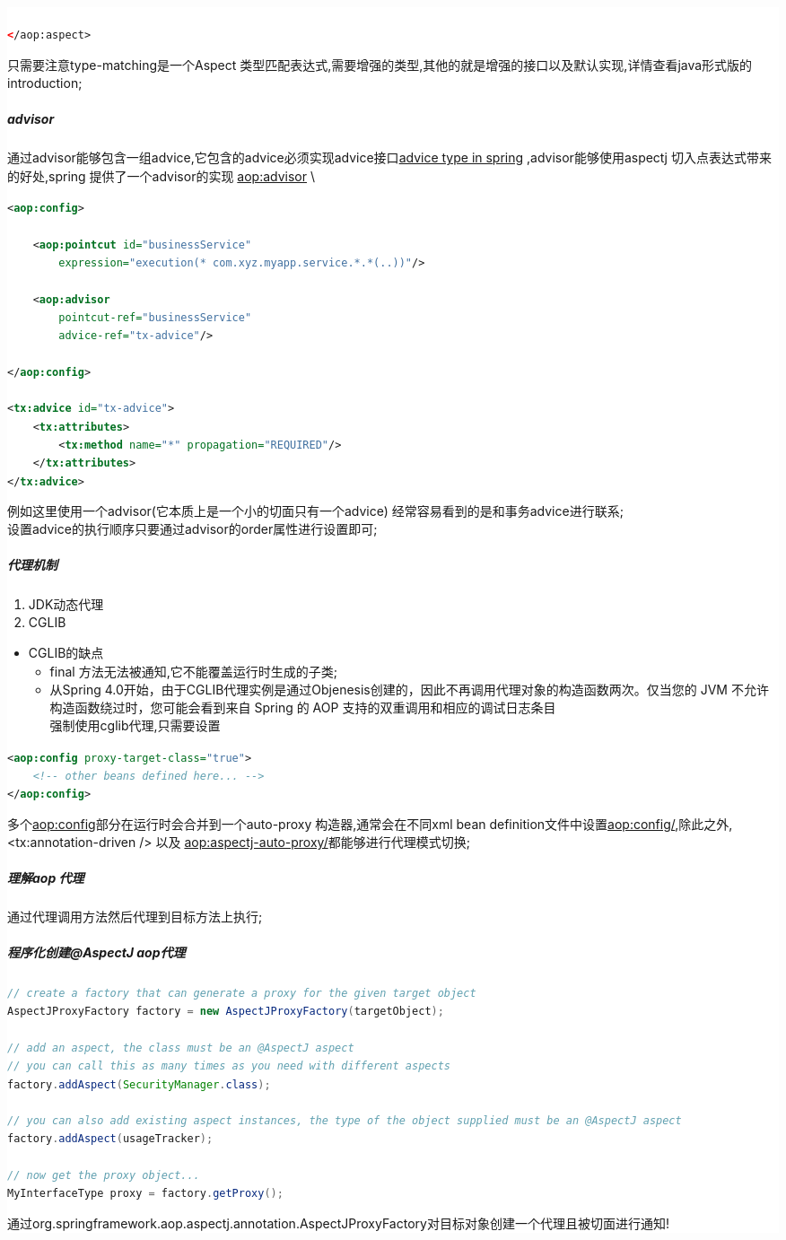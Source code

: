 ```xml

</aop:aspect>
```
只需要注意type-matching是一个Aspect 类型匹配表达式,需要增强的类型,其他的就是增强的接口以及默认实现,详情查看java形式版的introduction;
##### advisor
通过advisor能够包含一组advice,它包含的advice必须实现advice接口[advice type in spring](https://docs.spring.io/spring-framework/docs/current/reference/html/core.html#aop-api-advice-types) ,advisor能够使用aspectj 切入点表达式带来的好处,spring 提供了一个advisor的实现 <aop:advisor>  \
```xml
<aop:config>

    <aop:pointcut id="businessService"
        expression="execution(* com.xyz.myapp.service.*.*(..))"/>

    <aop:advisor
        pointcut-ref="businessService"
        advice-ref="tx-advice"/>

</aop:config>

<tx:advice id="tx-advice">
    <tx:attributes>
        <tx:method name="*" propagation="REQUIRED"/>
    </tx:attributes>
</tx:advice>
```
例如这里使用一个advisor(它本质上是一个小的切面只有一个advice) 经常容易看到的是和事务advice进行联系; \
设置advice的执行顺序只要通过advisor的order属性进行设置即可;

##### 代理机制
1) JDK动态代理
2) CGLIB
* CGLIB的缺点
    * final 方法无法被通知,它不能覆盖运行时生成的子类;
    * 从Spring 4.0开始，由于CGLIB代理实例是通过Objenesis创建的，因此不再调用代理对象的构造函数两次。仅当您的 JVM 不允许构造函数绕过时，您可能会看到来自 Spring 的 AOP 支持的双重调用和相应的调试日志条目 \
强制使用cglib代理,只需要设置
```xml
<aop:config proxy-target-class="true">
    <!-- other beans defined here... -->
</aop:config>
```
多个<aop:config>部分在运行时会合并到一个auto-proxy 构造器,通常会在不同xml bean definition文件中设置<aop:config/>,除此之外,<tx:annotation-driven /> 以及 <aop:aspectj-auto-proxy/>都能够进行代理模式切换;
##### 理解aop 代理
通过代理调用方法然后代理到目标方法上执行;
##### 程序化创建@AspectJ aop代理
```java
// create a factory that can generate a proxy for the given target object
AspectJProxyFactory factory = new AspectJProxyFactory(targetObject);

// add an aspect, the class must be an @AspectJ aspect
// you can call this as many times as you need with different aspects
factory.addAspect(SecurityManager.class);

// you can also add existing aspect instances, the type of the object supplied must be an @AspectJ aspect
factory.addAspect(usageTracker);

// now get the proxy object...
MyInterfaceType proxy = factory.getProxy();
```
通过org.springframework.aop.aspectj.annotation.AspectJProxyFactory对目标对象创建一个代理且被切面进行通知!
